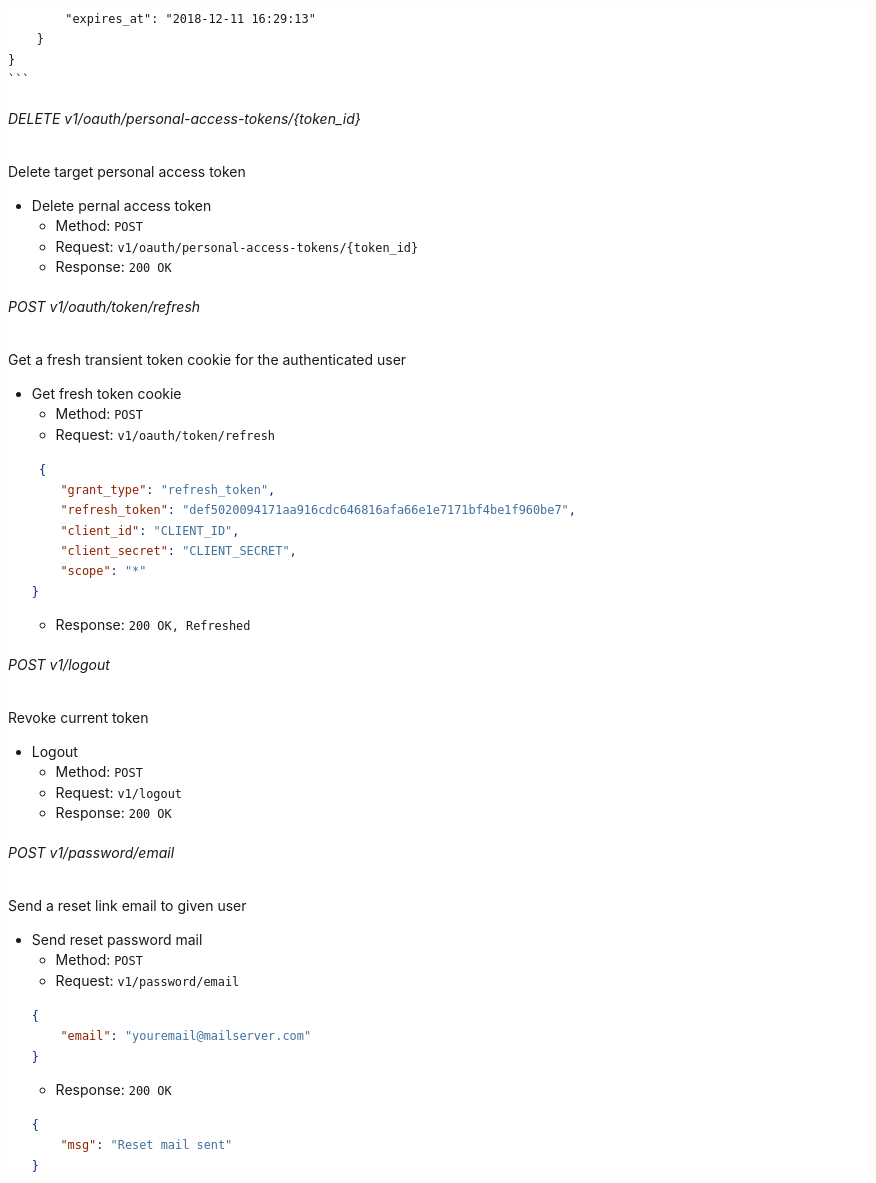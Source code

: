             "expires_at": "2018-12-11 16:29:13"
        }
    }
    ```

###### DELETE v1/oauth/personal-access-tokens/{token_id}
Delete target personal access token

- Delete pernal access token
    - Method: `POST`
    - Request: `v1/oauth/personal-access-tokens/{token_id}`
    - Response: `200 OK`

###### POST v1/oauth/token/refresh
Get a fresh transient token cookie for the authenticated user

- Get fresh token cookie
    - Method: `POST`
    - Request: `v1/oauth/token/refresh`
    ```json
     {
        "grant_type": "refresh_token",
        "refresh_token": "def5020094171aa916cdc646816afa66e1e7171bf4be1f960be7",
        "client_id": "CLIENT_ID",
        "client_secret": "CLIENT_SECRET",
        "scope": "*"
    }
    ```
    - Response: `200 OK, Refreshed`

###### POST v1/logout
Revoke current token

- Logout
    - Method: `POST`
    - Request: `v1/logout`
    - Response: `200 OK`

###### POST v1/password/email
Send a reset link email to given user

- Send reset password mail
    - Method: `POST`
    - Request: `v1/password/email`
    ```json
    {
        "email": "youremail@mailserver.com"
    }
    ```
    - Response: `200 OK`
    ```json
    {
        "msg": "Reset mail sent"
    }
    ```

